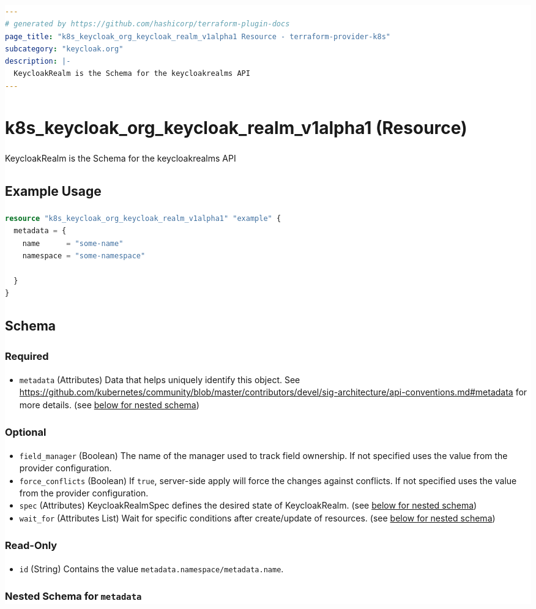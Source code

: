 ```yaml
---
# generated by https://github.com/hashicorp/terraform-plugin-docs
page_title: "k8s_keycloak_org_keycloak_realm_v1alpha1 Resource - terraform-provider-k8s"
subcategory: "keycloak.org"
description: |-
  KeycloakRealm is the Schema for the keycloakrealms API
---
```


# k8s_keycloak_org_keycloak_realm_v1alpha1 (Resource)

KeycloakRealm is the Schema for the keycloakrealms API

## Example Usage

```terraform
resource "k8s_keycloak_org_keycloak_realm_v1alpha1" "example" {
  metadata = {
    name      = "some-name"
    namespace = "some-namespace"

  }
}
```


## Schema

### Required

- `metadata` (Attributes) Data that helps uniquely identify this object. See https://github.com/kubernetes/community/blob/master/contributors/devel/sig-architecture/api-conventions.md#metadata for more details. (see [below for nested schema](#nestedatt--metadata))

### Optional

- `field_manager` (Boolean) The name of the manager used to track field ownership. If not specified uses the value from the provider configuration.
- `force_conflicts` (Boolean) If `true`, server-side apply will force the changes against conflicts. If not specified uses the value from the provider configuration.
- `spec` (Attributes) KeycloakRealmSpec defines the desired state of KeycloakRealm. (see [below for nested schema](#nestedatt--spec))
- `wait_for` (Attributes List) Wait for specific conditions after create/update of resources. (see [below for nested schema](#nestedatt--wait_for))

### Read-Only

- `id` (String) Contains the value `metadata.namespace/metadata.name`.

<a id="nestedatt--metadata"></a>
### Nested Schema for `metadata`
